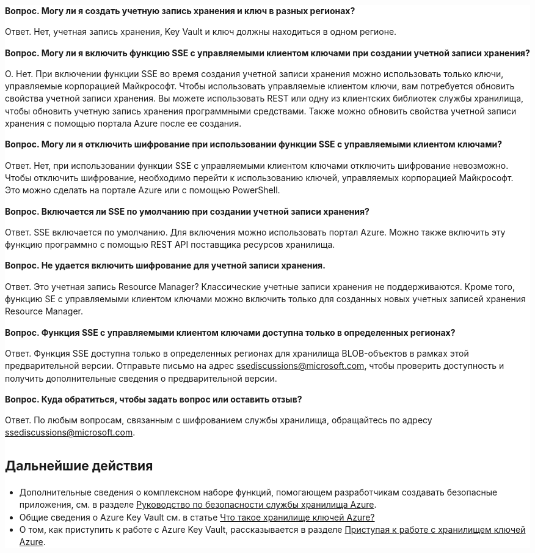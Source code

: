 **Вопрос. Могу ли я создать учетную запись хранения и ключ в разных регионах?**

Ответ. Нет, учетная запись хранения, Key Vault и ключ должны находиться в одном регионе. 

**Вопрос. Могу ли я включить функцию SSE с управляемыми клиентом ключами при создании учетной записи хранения?**

О. Нет. При включении функции SSE во время создания учетной записи хранения можно использовать только ключи, управляемые корпорацией Майкрософт. Чтобы использовать управляемые клиентом ключи, вам потребуется обновить свойства учетной записи хранения. Вы можете использовать REST или одну из клиентских библиотек службы хранилища, чтобы обновить учетную запись хранения программными средствами. Также можно обновить свойства учетной записи хранения с помощью портала Azure после ее создания.

**Вопрос. Могу ли я отключить шифрование при использовании функции SSE с управляемыми клиентом ключами?**

Ответ. Нет, при использовании функции SSE с управляемыми клиентом ключами отключить шифрование невозможно. Чтобы отключить шифрование, необходимо перейти к использованию ключей, управляемых корпорацией Майкрософт. Это можно сделать на портале Azure или с помощью PowerShell.

**Вопрос. Включается ли SSE по умолчанию при создании учетной записи хранения?**

Ответ. SSE включается по умолчанию. Для включения можно использовать портал Azure. Можно также включить эту функцию программно с помощью REST API поставщика ресурсов хранилища. 

**Вопрос. Не удается включить шифрование для учетной записи хранения.**

Ответ. Это учетная запись Resource Manager? Классические учетные записи хранения не поддерживаются. Кроме того, функцию SE с управляемыми клиентом ключами можно включить только для созданных новых учетных записей хранения Resource Manager.

**Вопрос. Функция SSE с управляемыми клиентом ключами доступна только в определенных регионах?**

Ответ. Функция SSE доступна только в определенных регионах для хранилища BLOB-объектов в рамках этой предварительной версии. Отправьте письмо на адрес [ssediscussions@microsoft.com](mailto:ssediscussions@microsoft.com), чтобы проверить доступность и получить дополнительные сведения о предварительной версии. 

**Вопрос. Куда обратиться, чтобы задать вопрос или оставить отзыв?**

Ответ. По любым вопросам, связанным с шифрованием службы хранилища, обращайтесь по адресу [ssediscussions@microsoft.com](mailto:ssediscussions@microsoft.com). 

## <a name="next-steps"></a>Дальнейшие действия

*   Дополнительные сведения о комплексном наборе функций, помогающем разработчикам создавать безопасные приложения, см. в разделе [Руководство по безопасности службы хранилища Azure](https://docs.microsoft.com/azure/storage/storage-security-guide).
*   Общие сведения о Azure Key Vault см. в статье [Что такое хранилище ключей Azure?](https://docs.microsoft.com/azure/key-vault/key-vault-whatis)
*   О том, как приступить к работе с Azure Key Vault, рассказывается в разделе [Приступая к работе с хранилищем ключей Azure](../../key-vault/key-vault-get-started.md).
